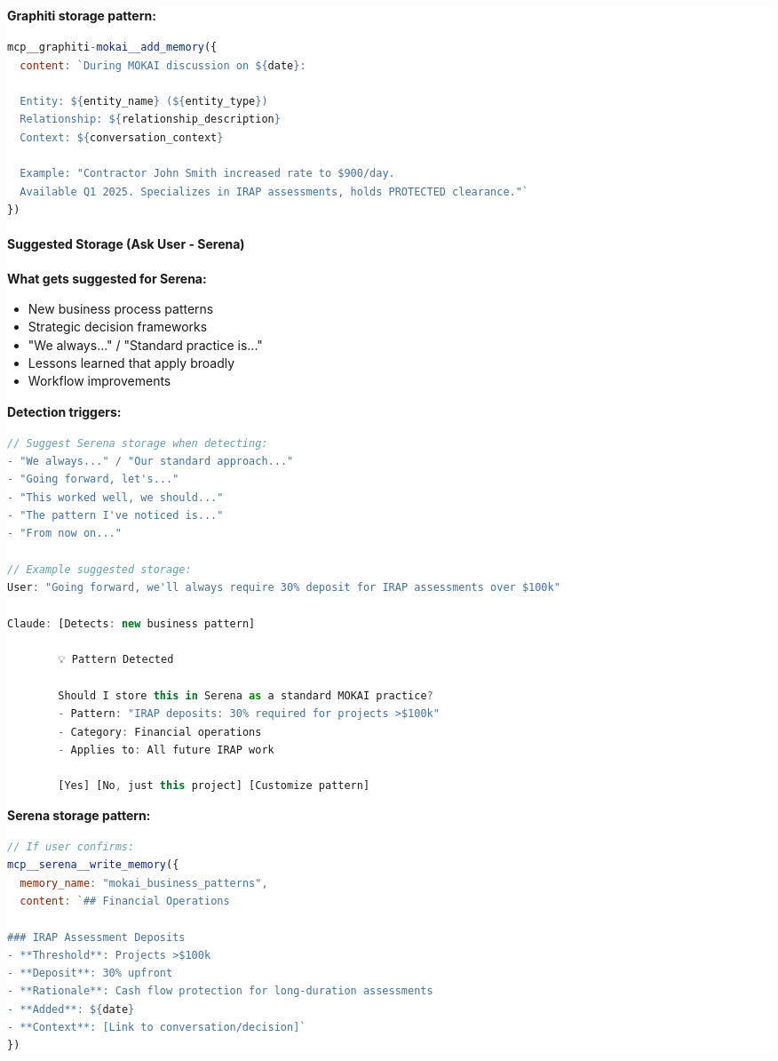 **Graphiti storage pattern:**
```javascript
mcp__graphiti-mokai__add_memory({
  content: `During MOKAI discussion on ${date}:

  Entity: ${entity_name} (${entity_type})
  Relationship: ${relationship_description}
  Context: ${conversation_context}

  Example: "Contractor John Smith increased rate to $900/day.
  Available Q1 2025. Specializes in IRAP assessments, holds PROTECTED clearance."`
})
```

#### Suggested Storage (Ask User - Serena)

**What gets suggested for Serena:**
- New business process patterns
- Strategic decision frameworks
- "We always..." / "Standard practice is..."
- Lessons learned that apply broadly
- Workflow improvements

**Detection triggers:**
```javascript
// Suggest Serena storage when detecting:
- "We always..." / "Our standard approach..."
- "Going forward, let's..."
- "This worked well, we should..."
- "The pattern I've noticed is..."
- "From now on..."

// Example suggested storage:
User: "Going forward, we'll always require 30% deposit for IRAP assessments over $100k"

Claude: [Detects: new business pattern]

        💡 Pattern Detected

        Should I store this in Serena as a standard MOKAI practice?
        - Pattern: "IRAP deposits: 30% required for projects >$100k"
        - Category: Financial operations
        - Applies to: All future IRAP work

        [Yes] [No, just this project] [Customize pattern]
```

**Serena storage pattern:**
```javascript
// If user confirms:
mcp__serena__write_memory({
  memory_name: "mokai_business_patterns",
  content: `## Financial Operations

### IRAP Assessment Deposits
- **Threshold**: Projects >$100k
- **Deposit**: 30% upfront
- **Rationale**: Cash flow protection for long-duration assessments
- **Added**: ${date}
- **Context**: [Link to conversation/decision]`
})
```
